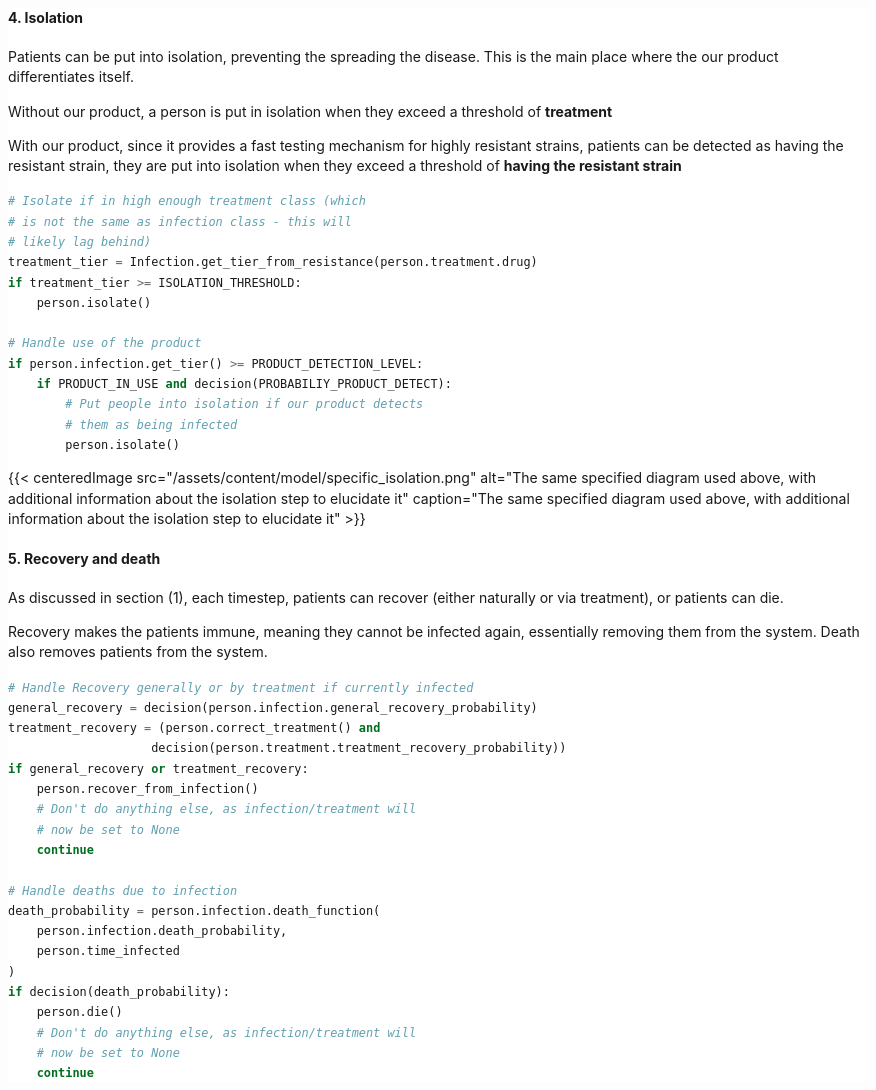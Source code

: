 #### 4. Isolation

Patients can be put into isolation, preventing the spreading the disease. This is the main place where the our product differentiates itself.

Without our product, a person is put in isolation when they exceed a threshold of **treatment**

With our product, since it provides a fast testing mechanism for highly resistant strains, patients can be detected as having the resistant strain, they are put into isolation when they exceed a threshold of **having the resistant strain**

```python {linenos=table}
# Isolate if in high enough treatment class (which
# is not the same as infection class - this will
# likely lag behind)
treatment_tier = Infection.get_tier_from_resistance(person.treatment.drug)
if treatment_tier >= ISOLATION_THRESHOLD:
    person.isolate()

# Handle use of the product
if person.infection.get_tier() >= PRODUCT_DETECTION_LEVEL:
    if PRODUCT_IN_USE and decision(PROBABILIY_PRODUCT_DETECT):
        # Put people into isolation if our product detects
        # them as being infected
        person.isolate()
```

{{< centeredImage
        src="/assets/content/model/specific_isolation.png"
        alt="The same specified diagram used above, with additional information about the isolation step to elucidate it"
        caption="The same specified diagram used above, with additional information about the isolation step to elucidate it" >}}

#### 5. Recovery and death

As discussed in section (1), each timestep, patients can recover (either naturally or via treatment), or patients can die.

Recovery makes the patients immune, meaning they cannot be infected again, essentially removing them from the system. Death also removes patients from the system.

```python {linenos=table}
# Handle Recovery generally or by treatment if currently infected
general_recovery = decision(person.infection.general_recovery_probability)
treatment_recovery = (person.correct_treatment() and
                    decision(person.treatment.treatment_recovery_probability))
if general_recovery or treatment_recovery:
    person.recover_from_infection()
    # Don't do anything else, as infection/treatment will
    # now be set to None
    continue

# Handle deaths due to infection
death_probability = person.infection.death_function(
    person.infection.death_probability,
    person.time_infected
)
if decision(death_probability):
    person.die()
    # Don't do anything else, as infection/treatment will
    # now be set to None
    continue
```
